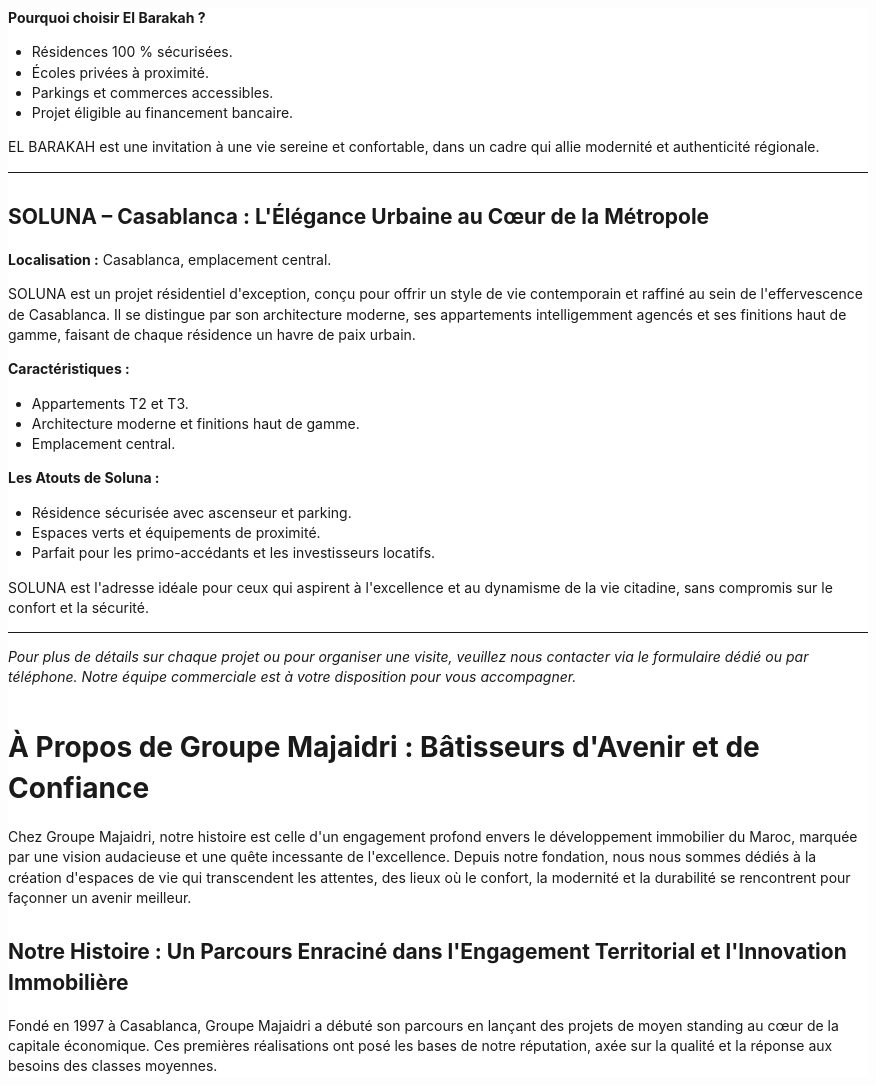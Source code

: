 **Pourquoi choisir El Barakah ?**
- Résidences 100 % sécurisées.
- Écoles privées à proximité.
- Parkings et commerces accessibles.
- Projet éligible au financement bancaire.

EL BARAKAH est une invitation à une vie sereine et confortable, dans un cadre qui allie modernité et authenticité régionale.

---

## SOLUNA – Casablanca : L'Élégance Urbaine au Cœur de la Métropole

**Localisation :** Casablanca, emplacement central.

SOLUNA est un projet résidentiel d'exception, conçu pour offrir un style de vie contemporain et raffiné au sein de l'effervescence de Casablanca. Il se distingue par son architecture moderne, ses appartements intelligemment agencés et ses finitions haut de gamme, faisant de chaque résidence un havre de paix urbain.

**Caractéristiques :**
- Appartements T2 et T3.
- Architecture moderne et finitions haut de gamme.
- Emplacement central.

**Les Atouts de Soluna :**
- Résidence sécurisée avec ascenseur et parking.
- Espaces verts et équipements de proximité.
- Parfait pour les primo-accédants et les investisseurs locatifs.

SOLUNA est l'adresse idéale pour ceux qui aspirent à l'excellence et au dynamisme de la vie citadine, sans compromis sur le confort et la sécurité.

---

*Pour plus de détails sur chaque projet ou pour organiser une visite, veuillez nous contacter via le formulaire dédié ou par téléphone. Notre équipe commerciale est à votre disposition pour vous accompagner.*


# À Propos de Groupe Majaidri : Bâtisseurs d'Avenir et de Confiance

Chez Groupe Majaidri, notre histoire est celle d'un engagement profond envers le développement immobilier du Maroc, marquée par une vision audacieuse et une quête incessante de l'excellence. Depuis notre fondation, nous nous sommes dédiés à la création d'espaces de vie qui transcendent les attentes, des lieux où le confort, la modernité et la durabilité se rencontrent pour façonner un avenir meilleur.

## Notre Histoire : Un Parcours Enraciné dans l'Engagement Territorial et l'Innovation Immobilière

Fondé en 1997 à Casablanca, Groupe Majaidri a débuté son parcours en lançant des projets de moyen standing au cœur de la capitale économique. Ces premières réalisations ont posé les bases de notre réputation, axée sur la qualité et la réponse aux besoins des classes moyennes.
